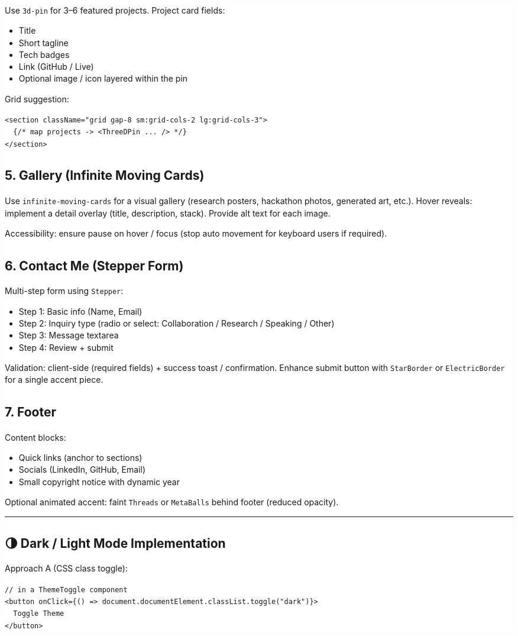 Use `3d-pin` for 3–6 featured projects.
Project card fields:

- Title
- Short tagline
- Tech badges
- Link (GitHub / Live)
- Optional image / icon layered within the pin

Grid suggestion:

```tsx
<section className="grid gap-8 sm:grid-cols-2 lg:grid-cols-3">
  {/* map projects -> <ThreeDPin ... /> */}
</section>
```

## 5. Gallery (Infinite Moving Cards)

Use `infinite-moving-cards` for a visual gallery (research posters, hackathon photos, generated art, etc.).
Hover reveals: implement a detail overlay (title, description, stack). Provide alt text for each image.

Accessibility: ensure pause on hover / focus (stop auto movement for keyboard users if required).

## 6. Contact Me (Stepper Form)

Multi-step form using `Stepper`:

- Step 1: Basic info (Name, Email)
- Step 2: Inquiry type (radio or select: Collaboration / Research / Speaking / Other)
- Step 3: Message textarea
- Step 4: Review + submit

Validation: client-side (required fields) + success toast / confirmation.
Enhance submit button with `StarBorder` or `ElectricBorder` for a single accent piece.

## 7. Footer

Content blocks:

- Quick links (anchor to sections)
- Socials (LinkedIn, GitHub, Email)
- Small copyright notice with dynamic year

Optional animated accent: faint `Threads` or `MetaBalls` behind footer (reduced opacity).

---

## 🌗 Dark / Light Mode Implementation

Approach A (CSS class toggle):

```tsx
// in a ThemeToggle component
<button onClick={() => document.documentElement.classList.toggle("dark")}>
  Toggle Theme
</button>
```
